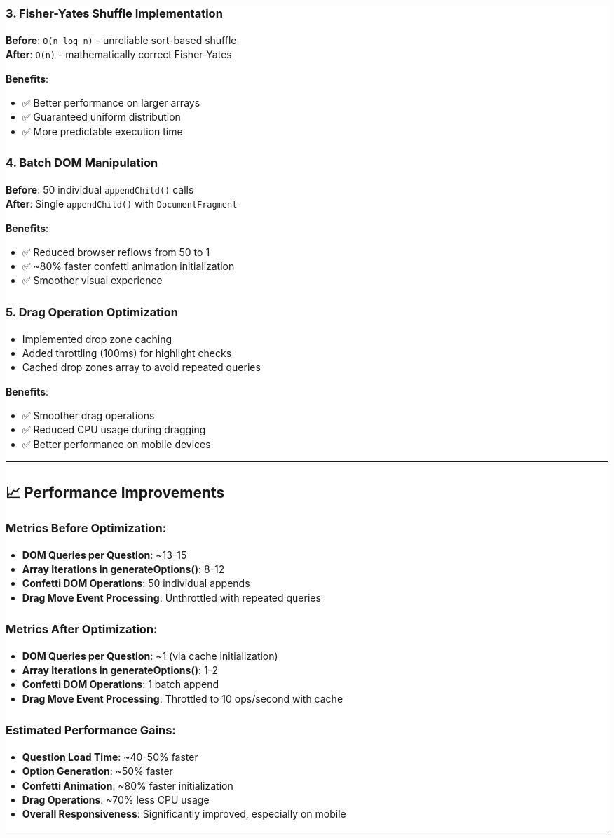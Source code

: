 ### 3. **Fisher-Yates Shuffle Implementation**
**Before**: `O(n log n)` - unreliable sort-based shuffle  
**After**: `O(n)` - mathematically correct Fisher-Yates

**Benefits**:
- ✅ Better performance on larger arrays
- ✅ Guaranteed uniform distribution
- ✅ More predictable execution time

### 4. **Batch DOM Manipulation**
**Before**: 50 individual `appendChild()` calls  
**After**: Single `appendChild()` with `DocumentFragment`

**Benefits**:
- ✅ Reduced browser reflows from 50 to 1
- ✅ ~80% faster confetti animation initialization
- ✅ Smoother visual experience

### 5. **Drag Operation Optimization**
- Implemented drop zone caching
- Added throttling (100ms) for highlight checks
- Cached drop zones array to avoid repeated queries

**Benefits**:
- ✅ Smoother drag operations
- ✅ Reduced CPU usage during dragging
- ✅ Better performance on mobile devices

---

## 📈 Performance Improvements

### Metrics Before Optimization:
- **DOM Queries per Question**: ~13-15
- **Array Iterations in generateOptions()**: 8-12
- **Confetti DOM Operations**: 50 individual appends
- **Drag Move Event Processing**: Unthrottled with repeated queries

### Metrics After Optimization:
- **DOM Queries per Question**: ~1 (via cache initialization)
- **Array Iterations in generateOptions()**: 1-2
- **Confetti DOM Operations**: 1 batch append
- **Drag Move Event Processing**: Throttled to 10 ops/second with cache

### Estimated Performance Gains:
- **Question Load Time**: ~40-50% faster
- **Option Generation**: ~50% faster
- **Confetti Animation**: ~80% faster initialization
- **Drag Operations**: ~70% less CPU usage
- **Overall Responsiveness**: Significantly improved, especially on mobile

---